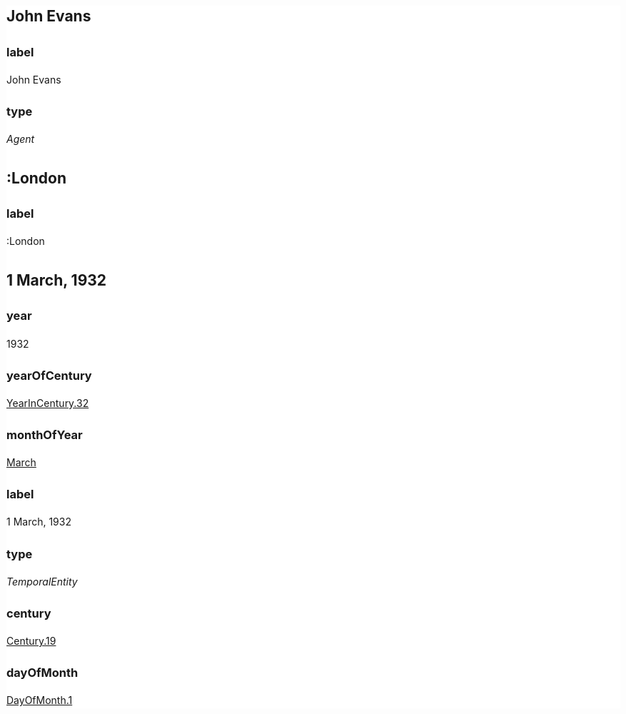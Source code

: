 ## John Evans

### label


John Evans

### type


*Agent*

## :London

### label


:London

## 1 March, 1932

### year


1932

### yearOfCentury


[YearInCentury.32](#YearInCentury.32)

### monthOfYear


[March](#March)

### label


1 March, 1932

### type


*TemporalEntity*

### century


[Century.19](#Century.19)

### dayOfMonth


[DayOfMonth.1](#DayOfMonth.1)
